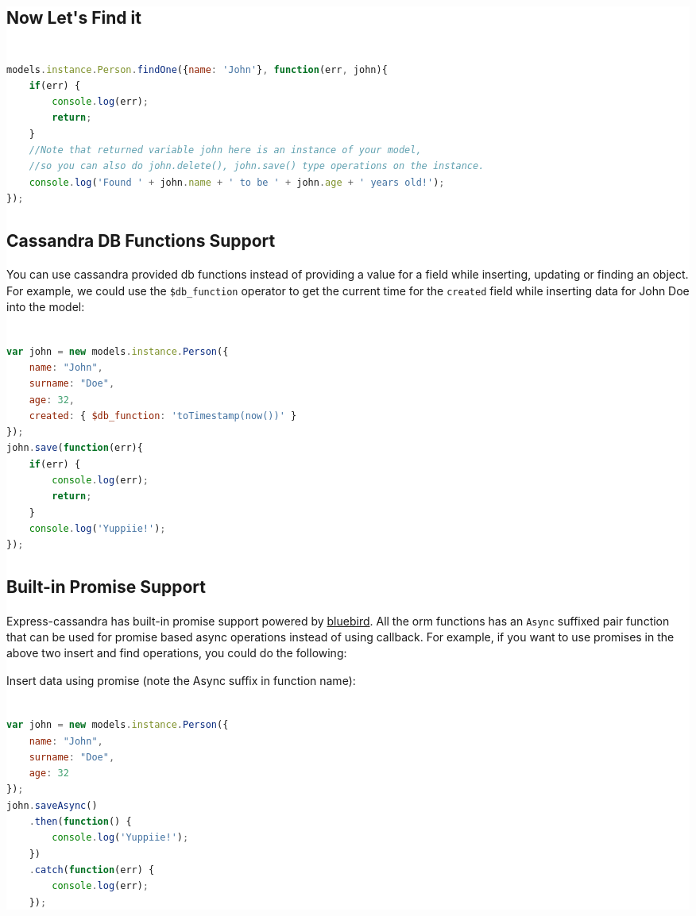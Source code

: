 ```js
```

## Now Let's Find it

```js

models.instance.Person.findOne({name: 'John'}, function(err, john){
    if(err) {
        console.log(err);
        return;
    }
    //Note that returned variable john here is an instance of your model,
    //so you can also do john.delete(), john.save() type operations on the instance.
    console.log('Found ' + john.name + ' to be ' + john.age + ' years old!');
});

```

## Cassandra DB Functions Support

You can use cassandra provided db functions instead of providing a value for a field while inserting, updating or finding an object. For example, we could use the `$db_function` operator to get the current time for the `created` field while inserting data for John Doe into the model:

```js

var john = new models.instance.Person({
    name: "John",
    surname: "Doe",
    age: 32,
    created: { $db_function: 'toTimestamp(now())' }
});
john.save(function(err){
    if(err) {
        console.log(err);
        return;
    }
    console.log('Yuppiie!');
});

```

## Built-in Promise Support

Express-cassandra has built-in promise support powered by [bluebird](http://bluebirdjs.com/). All the orm functions has an `Async` suffixed pair function that can be used for promise based async operations instead of using callback. For example, if you want to use promises in the above two insert and find operations, you could do the following:

Insert data using promise (note the Async suffix in function name):

```js

var john = new models.instance.Person({
    name: "John",
    surname: "Doe",
    age: 32
});
john.saveAsync()
    .then(function() {
        console.log('Yuppiie!');
    })
    .catch(function(err) {
        console.log(err);
    });
```